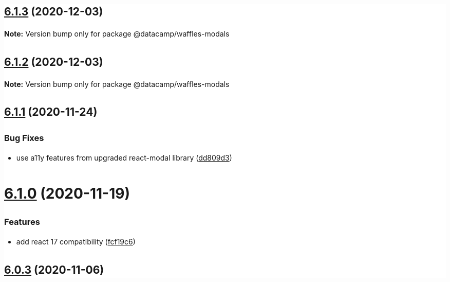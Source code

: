 

## [6.1.3](https://github.com/datacamp-engineering/design-system/tree/master/packages/react-components/modals/compare/@datacamp/waffles-modals@6.1.2...@datacamp/waffles-modals@6.1.3) (2020-12-03)

**Note:** Version bump only for package @datacamp/waffles-modals





## [6.1.2](https://github.com/datacamp-engineering/design-system/tree/master/packages/react-components/modals/compare/@datacamp/waffles-modals@6.1.1...@datacamp/waffles-modals@6.1.2) (2020-12-03)

**Note:** Version bump only for package @datacamp/waffles-modals





## [6.1.1](https://github.com/datacamp-engineering/design-system/tree/master/packages/react-components/modals/compare/@datacamp/waffles-modals@6.1.0...@datacamp/waffles-modals@6.1.1) (2020-11-24)


### Bug Fixes

* use a11y features from upgraded react-modal library ([dd809d3](https://github.com/datacamp-engineering/design-system/tree/master/packages/react-components/modals/commit/dd809d3))





# [6.1.0](https://github.com/datacamp-engineering/design-system/tree/master/packages/react-components/modals/compare/@datacamp/waffles-modals@6.0.3...@datacamp/waffles-modals@6.1.0) (2020-11-19)


### Features

* add react 17 compatibility ([fcf19c6](https://github.com/datacamp-engineering/design-system/tree/master/packages/react-components/modals/commit/fcf19c6))





## [6.0.3](https://github.com/datacamp-engineering/design-system/tree/master/packages/react-components/modals/compare/@datacamp/waffles-modals@6.0.2...@datacamp/waffles-modals@6.0.3) (2020-11-06)

